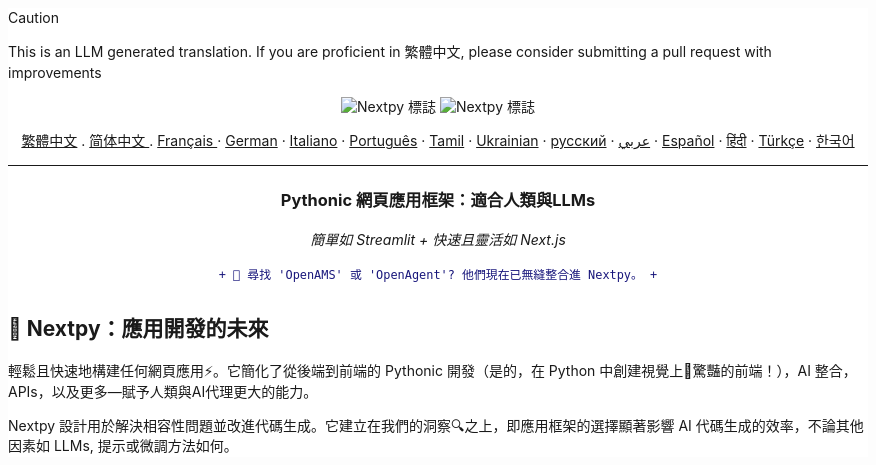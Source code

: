 > [!CAUTION]
> This is an LLM generated translation. If you are proficient in 繁體中文, please consider submitting a pull request with improvements
<div align="center">
<img src="https://raw.githubusercontent.com/dotagent-ai/assets/main/nextpy_logo_light_theme.svg#gh-light-mode-only" alt="Nextpy 標誌" width="320px">
<img src="https://raw.githubusercontent.com/dotagent-ai/assets/main/nextpy_logo_dark_theme.svg#gh-dark-mode-only" alt="Nextpy 標誌" width="320px">
<p align="center">
    <a href="docs/🌎/繁體中文/README.md">繁體中文</a>
    .
    <a href="docs/🌎/简体中文/README.md">简体中文 </a>
    .
    <a href="docs/🌎/Français/README.md">Français </a>
    ·
    <a href="docs/🌎/German/README.md">German</a>
    ·
    <a href="docs/🌎/Italiano/README.md">Italiano</a>
    ·
    <a href="docs/🌎/Português/README.md">Português</a>
    ·
    <a href="docs/🌎/Tamil/README.md">Tamil</a>
    ·
    <a href="docs/🌎/Ukrainian/README.md">Ukrainian</a>
    ·
    <a href="docs/🌎/русский/README.md">русский</a>
    ·
    <a href="docs/🌎/عربي/README.md">عربي</a>
    ·
    <a href="docs/🌎/Español/README.md">Español</a>
    ·
    <a href="docs/🌎/हिंदी/README.md">हिंदी</a>
    ·
    <a href="docs/🌎/Türkçe/README.md">Türkçe</a>
    ·
    <a href="docs/🌎/한국어/README.md">한국어</a>
    
  </p>
<hr>

<h3> Pythonic 網頁應用框架：適合人類與LLMs</h3>
<p align="center"><i>簡單如 Streamlit + 快速且靈活如 Next.js</i></p>
   

```diff
+ 🤖 尋找 'OpenAMS' 或 'OpenAgent'? 他們現在已無縫整合進 Nextpy。 +
```

</div>

## 🤔 Nextpy：應用開發的未來

輕鬆且快速地構建任何網頁應用⚡。它簡化了從後端到前端的 Pythonic 開發（是的，在 Python 中創建視覺上🦚驚豔的前端！），AI 整合，APIs，以及更多—賦予人類與AI代理更大的能力。

Nextpy 設計用於解決相容性問題並改進代碼生成。它建立在我們的洞察🔍之上，即應用框架的選擇顯著影響 AI 代碼生成的效率，不論其他因素如 LLMs, 提示或微調方法如何。
